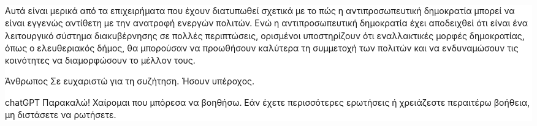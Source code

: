 Αυτά είναι μερικά από τα επιχειρήματα που έχουν διατυπωθεί σχετικά με το πώς η αντιπροσωπευτική δημοκρατία μπορεί να είναι εγγενώς αντίθετη με την ανατροφή ενεργών πολιτών. Ενώ η αντιπροσωπευτική δημοκρατία έχει αποδειχθεί ότι είναι ένα λειτουργικό σύστημα διακυβέρνησης σε πολλές περιπτώσεις, ορισμένοι υποστηρίζουν ότι εναλλακτικές μορφές δημοκρατίας, όπως ο ελευθεριακός δήμος, θα μπορούσαν να προωθήσουν καλύτερα τη συμμετοχή των πολιτών και να ενδυναμώσουν τις κοινότητες να διαμορφώσουν το μέλλον τους.


Άνθρωπος
Σε ευχαριστώ για τη συζήτηση. Ήσουν υπέροχος.


chatGPT
Παρακαλώ! Χαίρομαι που μπόρεσα να βοηθήσω. Εάν έχετε περισσότερες ερωτήσεις ή χρειάζεστε περαιτέρω βοήθεια, μη διστάσετε να ρωτήσετε.
